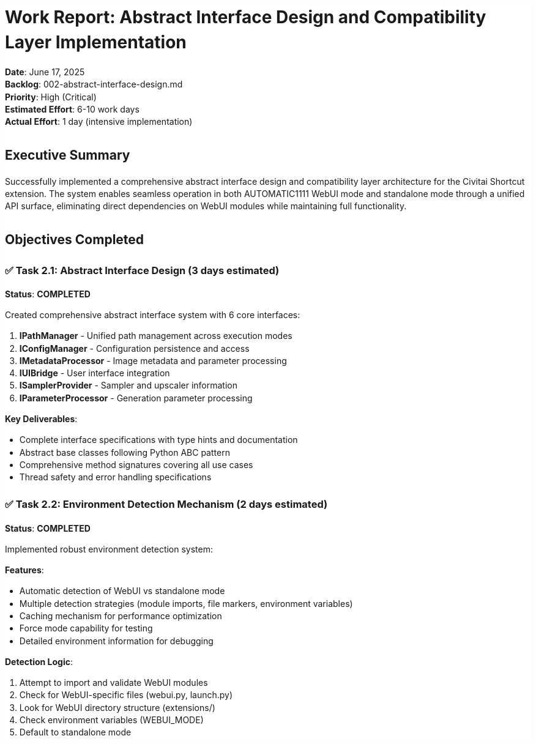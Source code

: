 # Work Report: Abstract Interface Design and Compatibility Layer Implementation

**Date**: June 17, 2025  
**Backlog**: 002-abstract-interface-design.md  
**Priority**: High (Critical)  
**Estimated Effort**: 6-10 work days  
**Actual Effort**: 1 day (intensive implementation)  

## Executive Summary

Successfully implemented a comprehensive abstract interface design and compatibility layer architecture for the Civitai Shortcut extension. The system enables seamless operation in both AUTOMATIC1111 WebUI mode and standalone mode through a unified API surface, eliminating direct dependencies on WebUI modules while maintaining full functionality.

## Objectives Completed

### ✅ Task 2.1: Abstract Interface Design (3 days estimated)
**Status**: **COMPLETED**

Created comprehensive abstract interface system with 6 core interfaces:

1. **IPathManager** - Unified path management across execution modes
2. **IConfigManager** - Configuration persistence and access
3. **IMetadataProcessor** - Image metadata and parameter processing  
4. **IUIBridge** - User interface integration
5. **ISamplerProvider** - Sampler and upscaler information
6. **IParameterProcessor** - Generation parameter processing

**Key Deliverables**:
- Complete interface specifications with type hints and documentation
- Abstract base classes following Python ABC pattern
- Comprehensive method signatures covering all use cases
- Thread safety and error handling specifications

### ✅ Task 2.2: Environment Detection Mechanism (2 days estimated)
**Status**: **COMPLETED**

Implemented robust environment detection system:

**Features**:
- Automatic detection of WebUI vs standalone mode
- Multiple detection strategies (module imports, file markers, environment variables)
- Caching mechanism for performance optimization
- Force mode capability for testing
- Detailed environment information for debugging

**Detection Logic**:
1. Attempt to import and validate WebUI modules
2. Check for WebUI-specific files (webui.py, launch.py)
3. Look for WebUI directory structure (extensions/)
4. Check environment variables (WEBUI_MODE)
5. Default to standalone mode
